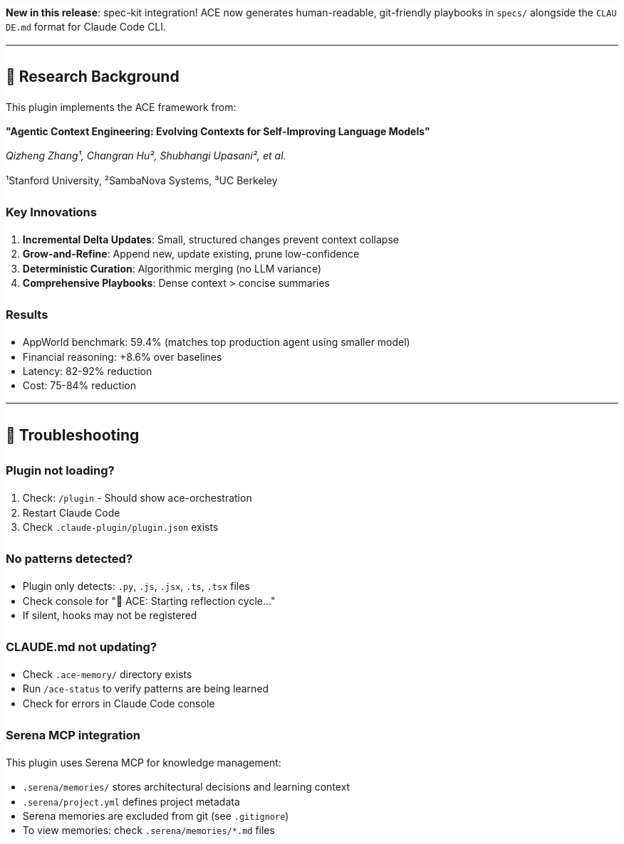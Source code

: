 **New in this release**: spec-kit integration! ACE now generates human-readable, git-friendly playbooks in `specs/` alongside the `CLAUDE.md` format for Claude Code CLI.

---

## 🔬 Research Background

This plugin implements the ACE framework from:

**"Agentic Context Engineering: Evolving Contexts for Self-Improving Language Models"**

*Qizheng Zhang¹, Changran Hu², Shubhangi Upasani², et al.*

¹Stanford University, ²SambaNova Systems, ³UC Berkeley

### Key Innovations

1. **Incremental Delta Updates**: Small, structured changes prevent context collapse
2. **Grow-and-Refine**: Append new, update existing, prune low-confidence
3. **Deterministic Curation**: Algorithmic merging (no LLM variance)
4. **Comprehensive Playbooks**: Dense context > concise summaries

### Results
- AppWorld benchmark: 59.4% (matches top production agent using smaller model)
- Financial reasoning: +8.6% over baselines
- Latency: 82-92% reduction
- Cost: 75-84% reduction

---

## 🐛 Troubleshooting

### Plugin not loading?
1. Check: `/plugin` - Should show ace-orchestration
2. Restart Claude Code
3. Check `.claude-plugin/plugin.json` exists

### No patterns detected?
- Plugin only detects: `.py`, `.js`, `.jsx`, `.ts`, `.tsx` files
- Check console for "🔄 ACE: Starting reflection cycle..."
- If silent, hooks may not be registered

### CLAUDE.md not updating?
- Check `.ace-memory/` directory exists
- Run `/ace-status` to verify patterns are being learned
- Check for errors in Claude Code console

### Serena MCP integration
This plugin uses Serena MCP for knowledge management:
- `.serena/memories/` stores architectural decisions and learning context
- `.serena/project.yml` defines project metadata
- Serena memories are excluded from git (see `.gitignore`)
- To view memories: check `.serena/memories/*.md` files
